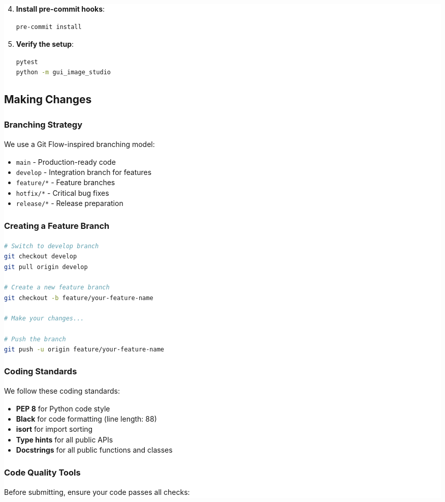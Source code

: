 4. **Install pre-commit hooks**:

   ```bash
   pre-commit install
   ```

5. **Verify the setup**:

   ```bash
   pytest
   python -m gui_image_studio
   ```

## Making Changes

### Branching Strategy

We use a Git Flow-inspired branching model:

- `main` - Production-ready code
- `develop` - Integration branch for features
- `feature/*` - Feature branches
- `hotfix/*` - Critical bug fixes
- `release/*` - Release preparation

### Creating a Feature Branch

```bash
# Switch to develop branch
git checkout develop
git pull origin develop

# Create a new feature branch
git checkout -b feature/your-feature-name

# Make your changes...

# Push the branch
git push -u origin feature/your-feature-name
```

### Coding Standards

We follow these coding standards:

- **PEP 8** for Python code style
- **Black** for code formatting (line length: 88)
- **isort** for import sorting
- **Type hints** for all public APIs
- **Docstrings** for all public functions and classes

### Code Quality Tools

Before submitting, ensure your code passes all checks:
